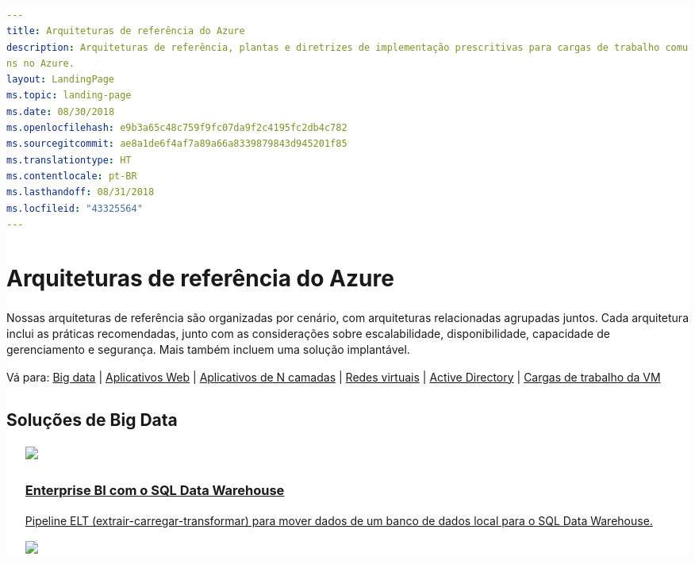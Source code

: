 ```yaml
---
title: Arquiteturas de referência do Azure
description: Arquiteturas de referência, plantas e diretrizes de implementação prescritivas para cargas de trabalho comuns no Azure.
layout: LandingPage
ms.topic: landing-page
ms.date: 08/30/2018
ms.openlocfilehash: e9b3a65c48c759f9fc07da9f2c4195fc2db4c782
ms.sourcegitcommit: ae8a1de6f4af7a89a66a8339879843d945201f85
ms.translationtype: HT
ms.contentlocale: pt-BR
ms.lasthandoff: 08/31/2018
ms.locfileid: "43325564"
---
```

# <a name="azure-reference-architectures"></a>Arquiteturas de referência do Azure

Nossas arquiteturas de referência são organizadas por cenário, com arquiteturas relacionadas agrupadas juntos. Cada arquitetura inclui as práticas recomendadas, junto com as considerações sobre escalabilidade, disponibilidade, capacidade de gerenciamento e segurança. Mais também incluem uma solução implantável.

Vá para: [Big data](#big-data-solutions) | [Aplicativos Web](#web-applications) | [Aplicativos de N camadas](#n-tier-applications) | [Redes virtuais](#virtual-networks) | [Active Directory](#extending-on-premises-active-directory-to-azure) | [Cargas de trabalho da VM](#vm-workloads)

## <a name="big-data-solutions"></a>Soluções de Big Data

<ul  class="panelContent cardsF">

<li style="display: flex; flex-direction: column;">
    <a href="./data/enterprise-bi-sqldw.md" style="display: flex; flex-direction: column; flex: 1 0 auto;">
        <div class="cardSize" style="flex: 1 0 auto; display: flex;">
            <div class="cardPadding" style="display: flex;">
                <div class="card">
                    <div class="cardImageOuter">
                        <div class="cardImage">
                            <img src="./data/images/data-guide.svg" />
                        </div>
                    </div>
                    <div class="cardText">
                        <h3>Enterprise BI com o SQL Data Warehouse</h3>
                        <p>Pipeline ELT (extrair-carregar-transformar) para mover dados de um banco de dados local para o SQL Data Warehouse.</p>
                    </div>
                </div>
            </div>
        </div>
    </a>
</li>
<li style="display: flex; flex-direction: column;">
    <a href="./data/enterprise-bi-adf.md" style="display: flex; flex-direction: column; flex: 1 0 auto;">
        <div class="cardSize" style="flex: 1 0 auto; display: flex;">
            <div class="cardPadding" style="display: flex;">
                <div class="card">
                    <div class="cardImageOuter">
                        <div class="cardImage">
                            <img src="./data/images/data-guide.svg" />
